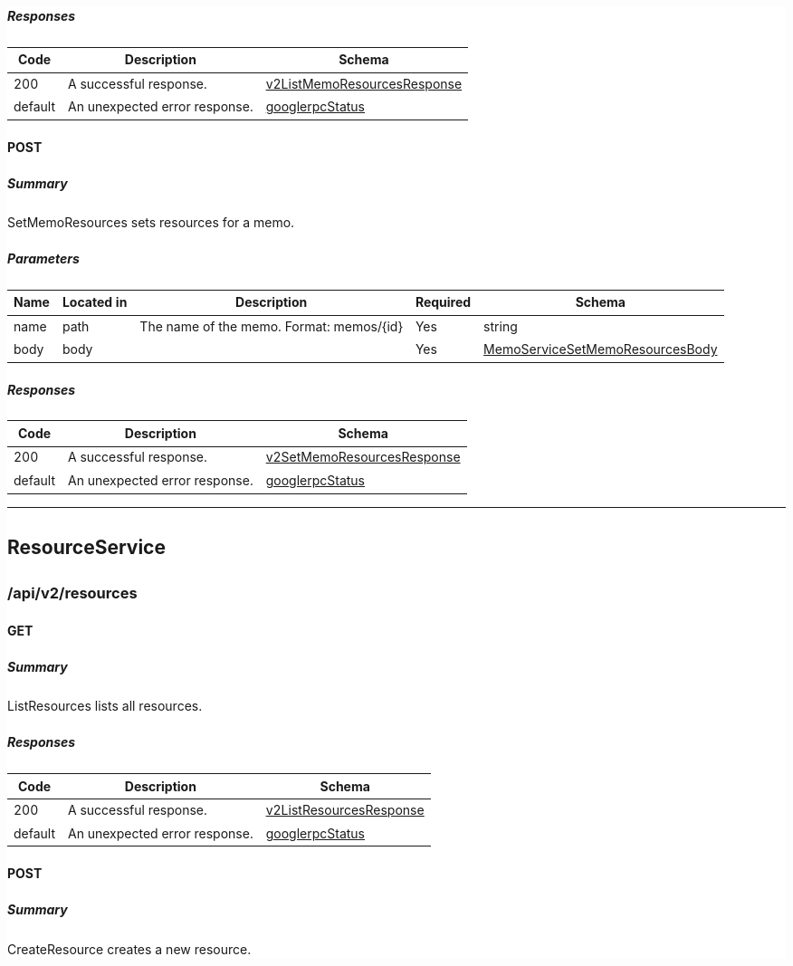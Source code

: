 ##### Responses

| Code | Description | Schema |
| ---- | ----------- | ------ |
| 200 | A successful response. | [v2ListMemoResourcesResponse](#v2listmemoresourcesresponse) |
| default | An unexpected error response. | [googlerpcStatus](#googlerpcstatus) |

#### POST
##### Summary

SetMemoResources sets resources for a memo.

##### Parameters

| Name | Located in | Description | Required | Schema |
| ---- | ---------- | ----------- | -------- | ------ |
| name | path | The name of the memo. Format: memos/{id} | Yes | string |
| body | body |  | Yes | [MemoServiceSetMemoResourcesBody](#memoservicesetmemoresourcesbody) |

##### Responses

| Code | Description | Schema |
| ---- | ----------- | ------ |
| 200 | A successful response. | [v2SetMemoResourcesResponse](#v2setmemoresourcesresponse) |
| default | An unexpected error response. | [googlerpcStatus](#googlerpcstatus) |

---
## ResourceService

### /api/v2/resources

#### GET
##### Summary

ListResources lists all resources.

##### Responses

| Code | Description | Schema |
| ---- | ----------- | ------ |
| 200 | A successful response. | [v2ListResourcesResponse](#v2listresourcesresponse) |
| default | An unexpected error response. | [googlerpcStatus](#googlerpcstatus) |

#### POST
##### Summary

CreateResource creates a new resource.
